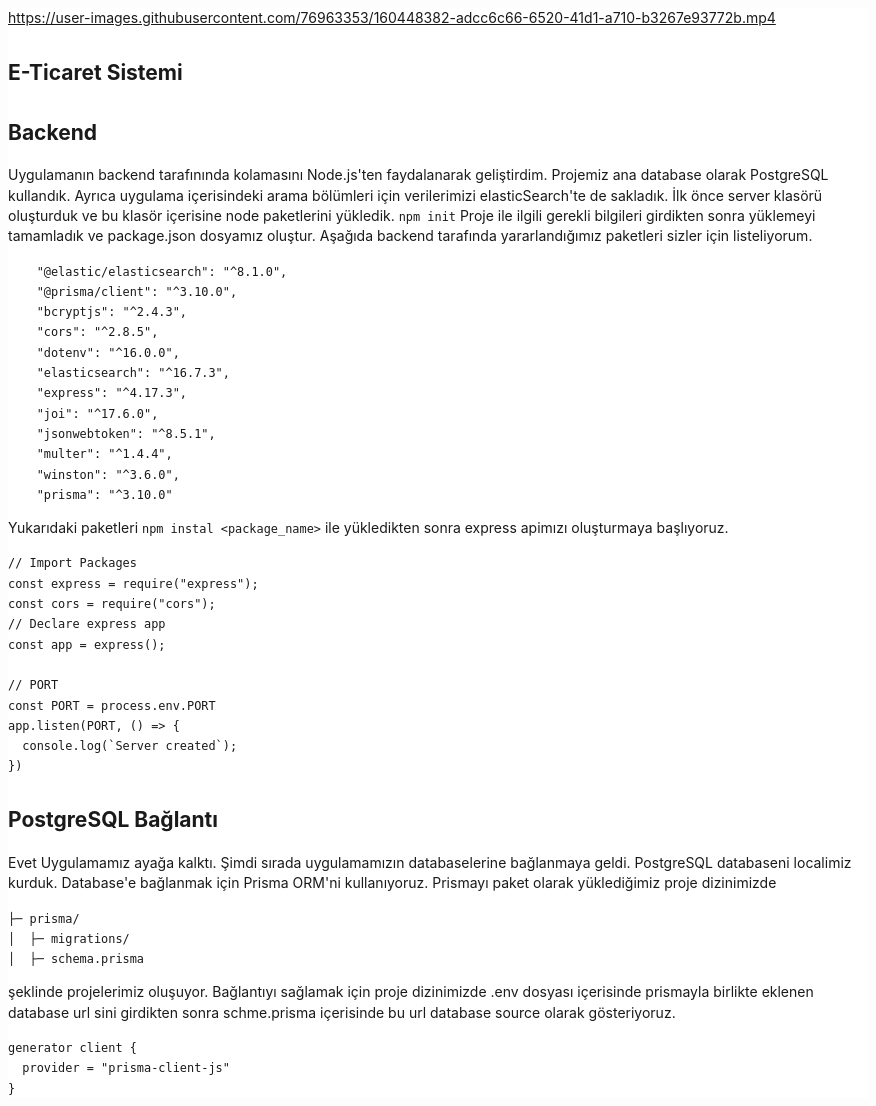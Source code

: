 
https://user-images.githubusercontent.com/76963353/160448382-adcc6c66-6520-41d1-a710-b3267e93772b.mp4



## E-Ticaret Sistemi



## Backend 

Uygulamanın backend tarafınında kolamasını Node.js'ten faydalanarak geliştirdim. Projemiz ana database olarak PostgreSQL kullandık. Ayrıca uygulama içerisindeki arama bölümleri için verilerimizi elasticSearch'te de sakladık. 
İlk önce server klasörü oluşturduk ve bu klasör içerisine node paketlerini yükledik.
`npm init`
Proje ile ilgili gerekli bilgileri girdikten sonra yüklemeyi tamamladık ve package.json dosyamız oluştur.
Aşağıda backend tarafında yararlandığımız paketleri sizler için listeliyorum.
```
    "@elastic/elasticsearch": "^8.1.0",
    "@prisma/client": "^3.10.0",
    "bcryptjs": "^2.4.3",
    "cors": "^2.8.5",
    "dotenv": "^16.0.0",
    "elasticsearch": "^16.7.3",
    "express": "^4.17.3",
    "joi": "^17.6.0",
    "jsonwebtoken": "^8.5.1",
    "multer": "^1.4.4",
    "winston": "^3.6.0",
    "prisma": "^3.10.0"
```
Yukarıdaki paketleri `npm instal <package_name>` ile yükledikten sonra express apimızı oluşturmaya başlıyoruz.

```
// Import Packages
const express = require("express");
const cors = require("cors");
// Declare express app
const app = express();

// PORT
const PORT = process.env.PORT
app.listen(PORT, () => {
  console.log(`Server created`);
})
```
## PostgreSQL Bağlantı
Evet Uygulamamız ayağa kalktı. Şimdi sırada uygulamamızın databaselerine bağlanmaya geldi.
PostgreSQL databaseni localimiz kurduk. Database'e bağlanmak için Prisma ORM'ni kullanıyoruz. 
Prismayı paket olarak yüklediğimiz proje dizinimizde 
```
├─ prisma/
│  ├─ migrations/
│  ├─ schema.prisma
```
şeklinde projelerimiz oluşuyor. Bağlantıyı sağlamak için proje dizinimizde .env dosyası içerisinde prismayla birlikte eklenen database url sini girdikten sonra schme.prisma içerisinde bu url database source olarak gösteriyoruz.
```
generator client {
  provider = "prisma-client-js"
}
```